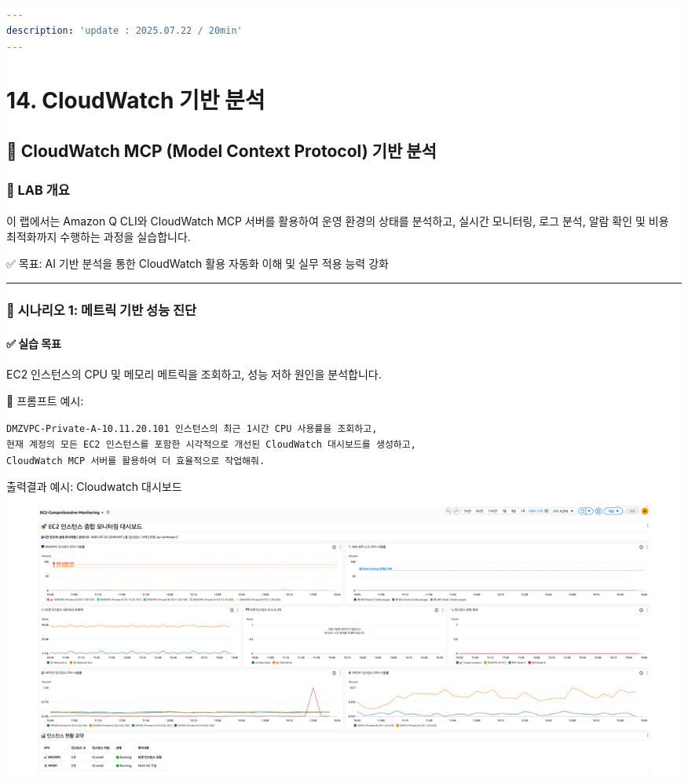 ```yaml
---
description: 'update : 2025.07.22 / 20min'
---
```


# 14. CloudWatch 기반 분석

## 🧩 CloudWatch MCP (Model Context Protocol) 기반 분석

### 🧪 LAB 개요

이 랩에서는 Amazon Q CLI와 CloudWatch MCP 서버를 활용하여 운영 환경의 상태를 분석하고, 실시간 모니터링, 로그 분석, 알람 확인 및 비용 최적화까지 수행하는 과정을 실습합니다.

✅ 목표: AI 기반 분석을 통한 CloudWatch 활용 자동화 이해 및 실무 적용 능력 강화

***

### 🧪 시나리오 1: 메트릭 기반 성능 진단

#### ✅ 실습 목표

EC2 인스턴스의 CPU 및 메모리 메트릭을 조회하고, 성능 저하 원인을 분석합니다.

💬 프롬프트 예시:

```
DMZVPC-Private-A-10.11.20.101 인스턴스의 최근 1시간 CPU 사용률을 조회하고, 
현재 계정의 모든 EC2 인스턴스를 포함한 시각적으로 개선된 CloudWatch 대시보드를 생성하고,
CloudWatch MCP 서버를 활용하여 더 효율적으로 작업해줘.

```

출력결과 예시: Cloudwatch 대시보드

<figure><img src="../.gitbook/assets/image (2).png" alt=""><figcaption></figcaption></figure>
